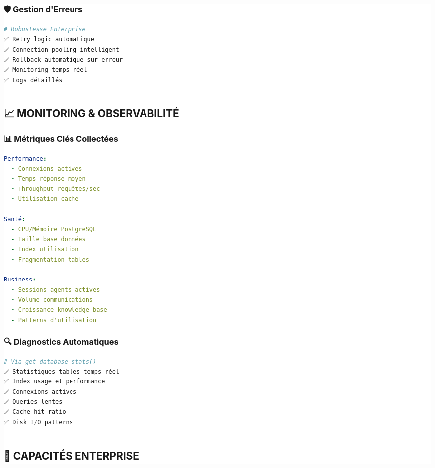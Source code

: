 ### 🛡️ Gestion d'Erreurs

```python
# Robustesse Enterprise
✅ Retry logic automatique
✅ Connection pooling intelligent
✅ Rollback automatique sur erreur
✅ Monitoring temps réel
✅ Logs détaillés
```

---

## 📈 MONITORING & OBSERVABILITÉ

### 📊 Métriques Clés Collectées

```yaml
Performance:
  - Connexions actives
  - Temps réponse moyen
  - Throughput requêtes/sec
  - Utilisation cache
  
Santé:
  - CPU/Mémoire PostgreSQL
  - Taille base données
  - Index utilisation
  - Fragmentation tables
  
Business:
  - Sessions agents actives
  - Volume communications
  - Croissance knowledge base
  - Patterns d'utilisation
```

### 🔍 Diagnostics Automatiques

```python
# Via get_database_stats()
✅ Statistiques tables temps réel
✅ Index usage et performance
✅ Connexions actives
✅ Queries lentes
✅ Cache hit ratio
✅ Disk I/O patterns
```

---

## 🚀 CAPACITÉS ENTERPRISE
